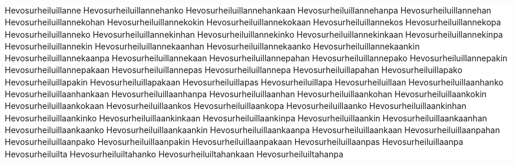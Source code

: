Hevosurheiluillanne
Hevosurheiluillannehanko
Hevosurheiluillannehankaan
Hevosurheiluillannehanpa
Hevosurheiluillannehan
Hevosurheiluillannekohan
Hevosurheiluillannekokin
Hevosurheiluillannekokaan
Hevosurheiluillannekos
Hevosurheiluillannekopa
Hevosurheiluillanneko
Hevosurheiluillannekinhan
Hevosurheiluillannekinko
Hevosurheiluillannekinkaan
Hevosurheiluillannekinpa
Hevosurheiluillannekin
Hevosurheiluillannekaanhan
Hevosurheiluillannekaanko
Hevosurheiluillannekaankin
Hevosurheiluillannekaanpa
Hevosurheiluillannekaan
Hevosurheiluillannepahan
Hevosurheiluillannepako
Hevosurheiluillannepakin
Hevosurheiluillannepakaan
Hevosurheiluillannepas
Hevosurheiluillannepa
Hevosurheiluillapahan
Hevosurheiluillapako
Hevosurheiluillapakin
Hevosurheiluillapakaan
Hevosurheiluillapas
Hevosurheiluillapa
Hevosurheiluillaan
Hevosurheiluillaanhanko
Hevosurheiluillaanhankaan
Hevosurheiluillaanhanpa
Hevosurheiluillaanhan
Hevosurheiluillaankohan
Hevosurheiluillaankokin
Hevosurheiluillaankokaan
Hevosurheiluillaankos
Hevosurheiluillaankopa
Hevosurheiluillaanko
Hevosurheiluillaankinhan
Hevosurheiluillaankinko
Hevosurheiluillaankinkaan
Hevosurheiluillaankinpa
Hevosurheiluillaankin
Hevosurheiluillaankaanhan
Hevosurheiluillaankaanko
Hevosurheiluillaankaankin
Hevosurheiluillaankaanpa
Hevosurheiluillaankaan
Hevosurheiluillaanpahan
Hevosurheiluillaanpako
Hevosurheiluillaanpakin
Hevosurheiluillaanpakaan
Hevosurheiluillaanpas
Hevosurheiluillaanpa
Hevosurheiluilta
Hevosurheiluiltahanko
Hevosurheiluiltahankaan
Hevosurheiluiltahanpa